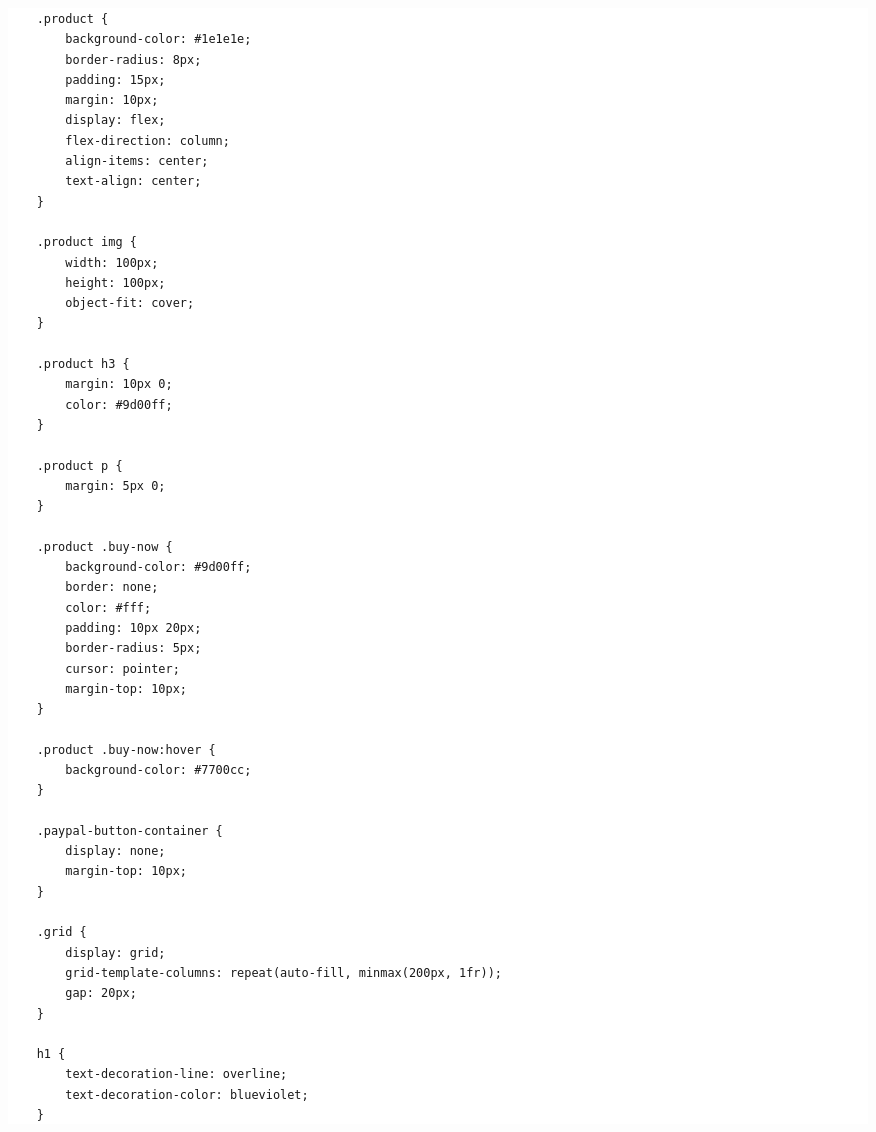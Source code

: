         .product { 
            background-color: #1e1e1e; 
            border-radius: 8px; 
            padding: 15px; 
            margin: 10px; 
            display: flex; 
            flex-direction: column; 
            align-items: center; 
            text-align: center; 
        } 
         
        .product img { 
            width: 100px; 
            height: 100px; 
            object-fit: cover; 
        } 
         
        .product h3 { 
            margin: 10px 0; 
            color: #9d00ff; 
        } 
         
        .product p { 
            margin: 5px 0; 
        } 
         
        .product .buy-now { 
            background-color: #9d00ff; 
            border: none; 
            color: #fff; 
            padding: 10px 20px; 
            border-radius: 5px; 
            cursor: pointer; 
            margin-top: 10px; 
        } 
         
        .product .buy-now:hover { 
            background-color: #7700cc; 
        } 
         
        .paypal-button-container { 
            display: none; 
            margin-top: 10px; 
        } 
         
        .grid { 
            display: grid; 
            grid-template-columns: repeat(auto-fill, minmax(200px, 1fr)); 
            gap: 20px; 
        } 
         
        h1 { 
            text-decoration-line: overline; 
            text-decoration-color: blueviolet; 
        } 
         